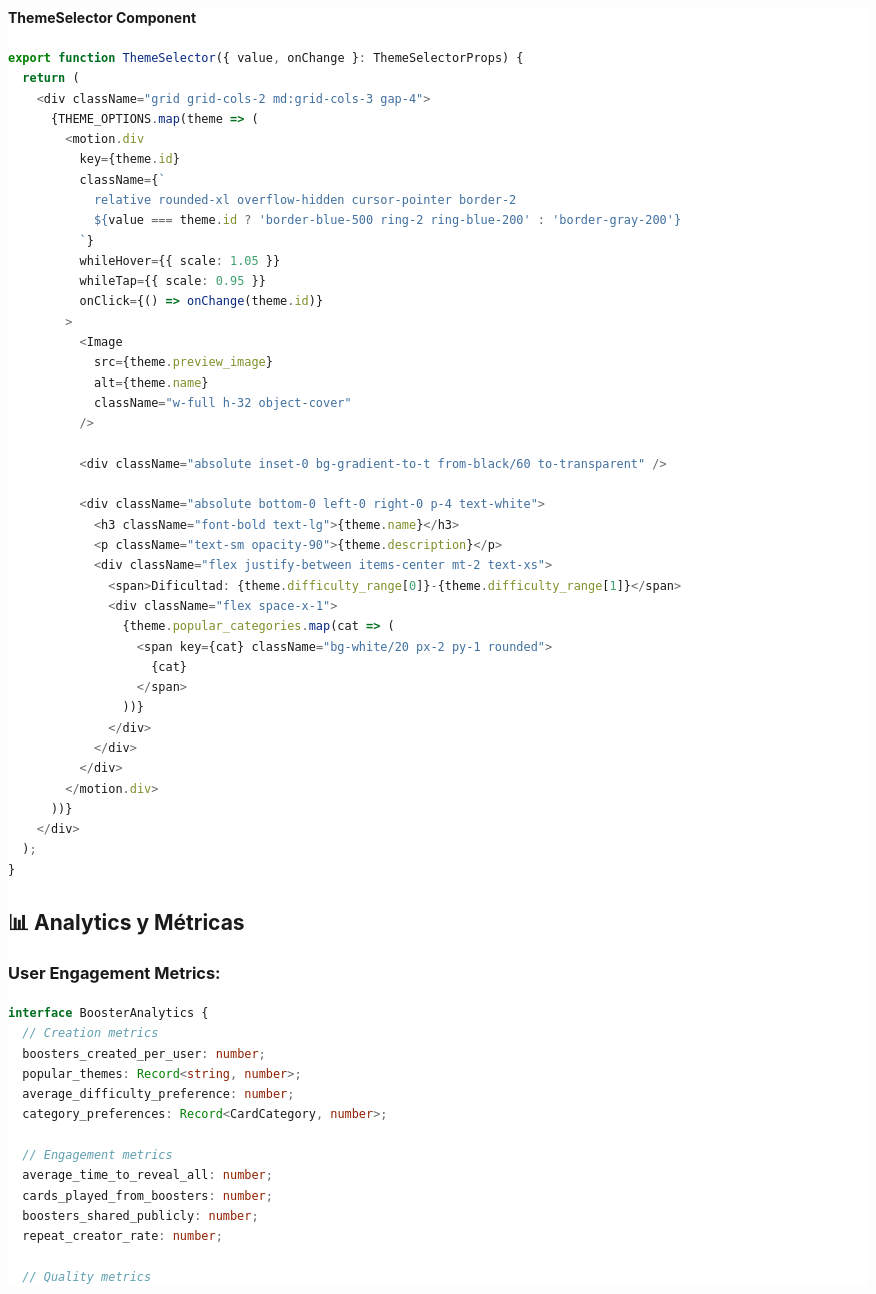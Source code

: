 #### ThemeSelector Component
```typescript
export function ThemeSelector({ value, onChange }: ThemeSelectorProps) {
  return (
    <div className="grid grid-cols-2 md:grid-cols-3 gap-4">
      {THEME_OPTIONS.map(theme => (
        <motion.div
          key={theme.id}
          className={`
            relative rounded-xl overflow-hidden cursor-pointer border-2
            ${value === theme.id ? 'border-blue-500 ring-2 ring-blue-200' : 'border-gray-200'}
          `}
          whileHover={{ scale: 1.05 }}
          whileTap={{ scale: 0.95 }}
          onClick={() => onChange(theme.id)}
        >
          <Image
            src={theme.preview_image}
            alt={theme.name}
            className="w-full h-32 object-cover"
          />
          
          <div className="absolute inset-0 bg-gradient-to-t from-black/60 to-transparent" />
          
          <div className="absolute bottom-0 left-0 right-0 p-4 text-white">
            <h3 className="font-bold text-lg">{theme.name}</h3>
            <p className="text-sm opacity-90">{theme.description}</p>
            <div className="flex justify-between items-center mt-2 text-xs">
              <span>Dificultad: {theme.difficulty_range[0]}-{theme.difficulty_range[1]}</span>
              <div className="flex space-x-1">
                {theme.popular_categories.map(cat => (
                  <span key={cat} className="bg-white/20 px-2 py-1 rounded">
                    {cat}
                  </span>
                ))}
              </div>
            </div>
          </div>
        </motion.div>
      ))}
    </div>
  );
}
```

## 📊 Analytics y Métricas

### User Engagement Metrics:
```typescript
interface BoosterAnalytics {
  // Creation metrics
  boosters_created_per_user: number;
  popular_themes: Record<string, number>;
  average_difficulty_preference: number;
  category_preferences: Record<CardCategory, number>;
  
  // Engagement metrics  
  average_time_to_reveal_all: number;
  cards_played_from_boosters: number;
  boosters_shared_publicly: number;
  repeat_creator_rate: number;
  
  // Quality metrics
```